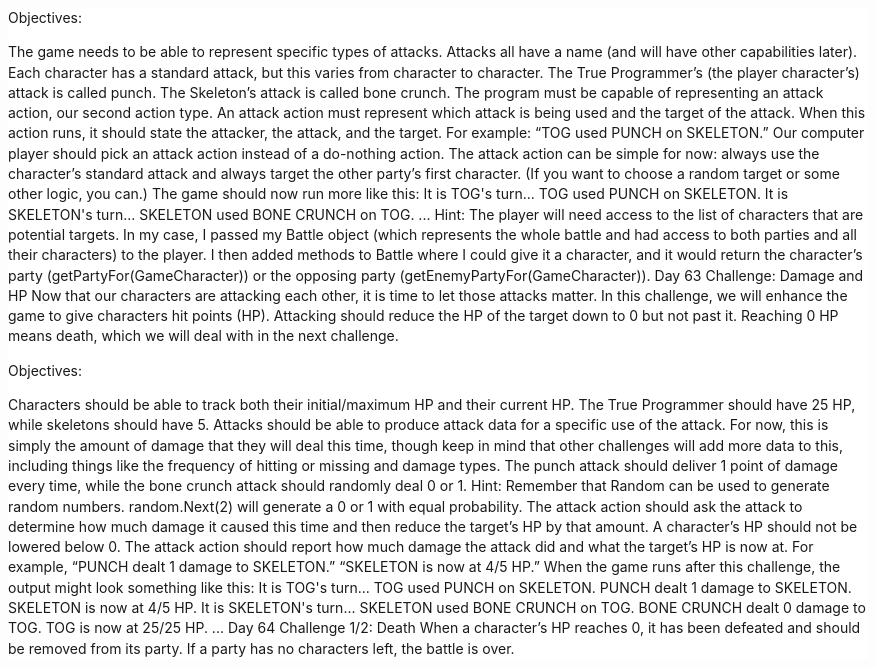 Objectives:

The game needs to be able to represent specific types of attacks. Attacks all have a name (and will
have other capabilities later).
Each character has a standard attack, but this varies from character to character. The True
Programmer’s (the player character’s) attack is called punch. The Skeleton’s attack is called bone
crunch.
The program must be capable of representing an attack action, our second action type. An attack
action must represent which attack is being used and the target of the attack. When this action runs,
it should state the attacker, the attack, and the target. For example: “TOG used PUNCH on
SKELETON.”
Our computer player should pick an attack action instead of a do-nothing action. The attack action
can be simple for now: always use the character’s standard attack and always target the other party’s
first character. (If you want to choose a random target or some other logic, you can.)
The game should now run more like this:
It is TOG's turn...
TOG used PUNCH on SKELETON.
It is SKELETON's turn...
SKELETON used BONE CRUNCH on TOG.
...
Hint: The player will need access to the list of characters that are potential targets. In my case, I
passed my Battle object (which represents the whole battle and had access to both parties and all
their characters) to the player. I then added methods to Battle where I could give it a character,
and it would return the character’s party (getPartyFor(GameCharacter)) or the opposing party
(getEnemyPartyFor(GameCharacter)).
Day 63 Challenge: Damage and HP
Now that our characters are attacking each other, it is time to let those attacks matter. In this challenge,
we will enhance the game to give characters hit points (HP). Attacking should reduce the HP of the target
down to 0 but not past it. Reaching 0 HP means death, which we will deal with in the next challenge.

Objectives:

Characters should be able to track both their initial/maximum HP and their current HP. The True
Programmer should have 25 HP, while skeletons should have 5.
Attacks should be able to produce attack data for a specific use of the attack. For now, this is simply
the amount of damage that they will deal this time, though keep in mind that other challenges will
add more data to this, including things like the frequency of hitting or missing and damage types.
The punch attack should deliver 1 point of damage every time, while the bone crunch attack should
randomly deal 0 or 1. Hint: Remember that Random can be used to generate random numbers.
random.Next(2) will generate a 0 or 1 with equal probability.
The attack action should ask the attack to determine how much damage it caused this time and
then reduce the target’s HP by that amount. A character’s HP should not be lowered below 0.
The attack action should report how much damage the attack did and what the target’s HP is now
at. For example, “PUNCH dealt 1 damage to SKELETON.” “SKELETON is now at 4/5 HP.”
When the game runs after this challenge, the output might look something like this:
It is TOG's turn...
TOG used PUNCH on SKELETON.
PUNCH dealt 1 damage to SKELETON.
SKELETON is now at 4/5 HP.
It is SKELETON's turn...
SKELETON used BONE CRUNCH on TOG.
BONE CRUNCH dealt 0 damage to TOG.
TOG is now at 25/25 HP.
...
Day 64 Challenge 1/2: Death
When a character’s HP reaches 0, it has been defeated and should be removed from its party. If a party
has no characters left, the battle is over.